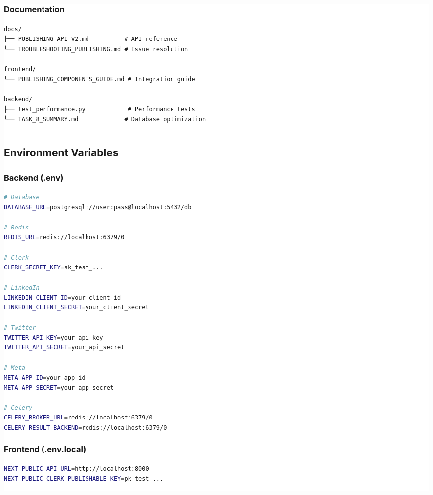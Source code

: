 ### Documentation
```
docs/
├── PUBLISHING_API_V2.md          # API reference
└── TROUBLESHOOTING_PUBLISHING.md # Issue resolution

frontend/
└── PUBLISHING_COMPONENTS_GUIDE.md # Integration guide

backend/
├── test_performance.py            # Performance tests
└── TASK_8_SUMMARY.md             # Database optimization
```

---

## Environment Variables

### Backend (.env)
```bash
# Database
DATABASE_URL=postgresql://user:pass@localhost:5432/db

# Redis
REDIS_URL=redis://localhost:6379/0

# Clerk
CLERK_SECRET_KEY=sk_test_...

# LinkedIn
LINKEDIN_CLIENT_ID=your_client_id
LINKEDIN_CLIENT_SECRET=your_client_secret

# Twitter
TWITTER_API_KEY=your_api_key
TWITTER_API_SECRET=your_api_secret

# Meta
META_APP_ID=your_app_id
META_APP_SECRET=your_app_secret

# Celery
CELERY_BROKER_URL=redis://localhost:6379/0
CELERY_RESULT_BACKEND=redis://localhost:6379/0
```

### Frontend (.env.local)
```bash
NEXT_PUBLIC_API_URL=http://localhost:8000
NEXT_PUBLIC_CLERK_PUBLISHABLE_KEY=pk_test_...
```

---